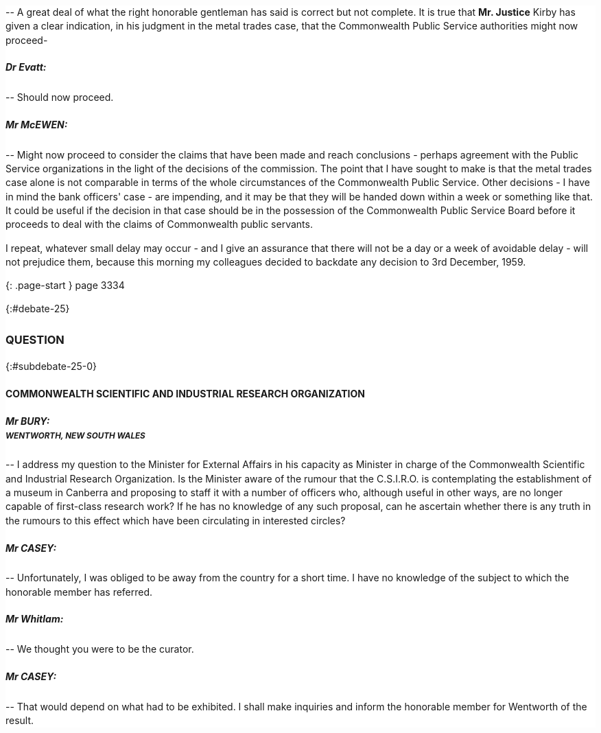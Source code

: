 --  A great deal of what the right honorable gentleman has said is correct but not complete. It is true that  **Mr. Justice**  Kirby has given a clear indication, in his judgment in the metal trades case, that the Commonwealth Public Service authorities might now proceed- 

##### Dr Evatt:

--  Should now proceed. 

##### Mr McEWEN:

--  Might now proceed to consider the claims that have been made and reach conclusions - perhaps agreement with the Public Service organizations in the light of the decisions of the commission. The point that I have sought to make is that the metal trades case alone is not comparable in terms of the whole circumstances of the Commonwealth Public Service. Other decisions - I have in mind the bank officers' case - are impending, and it may be that they will be handed down within a week or something like that. It could be useful if the decision in that case should be in the possession of the Commonwealth Public Service Board before it proceeds to deal with the claims of Commonwealth public servants. 

I repeat, whatever small delay may occur - and I give an assurance that there will not be a day or a week of avoidable delay - will not prejudice them, because this morning my colleagues decided to backdate any decision to 3rd December, 1959. 

{: .page-start }
page 3334

{:#debate-25}
### QUESTION

{:#subdebate-25-0}
#### COMMONWEALTH SCIENTIFIC AND INDUSTRIAL RESEARCH ORGANIZATION

##### Mr BURY:<br><small class="text-muted">WENTWORTH, NEW SOUTH WALES</small>

--  I address my question to the Minister for External Affairs in his capacity as Minister in charge of the Commonwealth Scientific and Industrial Research Organization. Is the Minister aware of the rumour that the C.S.I.R.O. is contemplating the establishment of a museum in Canberra and proposing to staff it with a number of officers who, although useful in other ways, are no longer capable of first-class research work? If he has no knowledge of any such proposal, can he ascertain whether there is any truth in the rumours to this effect which have been circulating in interested circles? 

##### Mr CASEY:

--  Unfortunately, I was obliged to be away from the country for a short time. I have no knowledge of the subject to which the honorable member has referred. 

##### Mr Whitlam:

--  We thought you were to be the curator. 

##### Mr CASEY:

-- That would depend on what had to be exhibited. I shall make inquiries and inform the honorable member for Wentworth of the result. 
